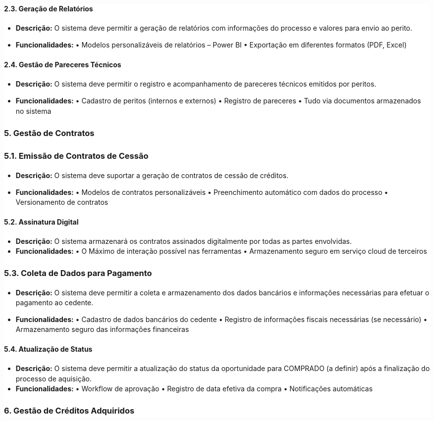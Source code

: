 #### 2.3. Geração de Relatórios
- **Descrição:** O sistema deve permitir a geração de relatórios com informações do processo e valores para envio ao perito.
 
- **Funcionalidades:**
• Modelos personalizáveis de relatórios – Power BI
• Exportação em diferentes formatos (PDF, Excel)
 
#### 2.4. Gestão de Pareceres Técnicos
- **Descrição:** O sistema deve permitir o registro e acompanhamento de pareceres técnicos emitidos por peritos.
 
- **Funcionalidades:**
• Cadastro de peritos (internos e externos)
• Registro de pareceres
• Tudo via documentos armazenados no sistema
 
### 5. Gestão de Contratos

### 5.1. Emissão de Contratos de Cessão
- **Descrição:** O sistema deve suportar a geração de contratos de cessão de créditos.
 
- **Funcionalidades:**
• Modelos de contratos personalizáveis
• Preenchimento automático com dados do processo
• Versionamento de contratos
 
#### 5.2. Assinatura Digital
- **Descrição:** O sistema armazenará os contratos assinados digitalmente por todas as partes envolvidas.
- **Funcionalidades:**
• O Máximo de interação possível nas ferramentas
• Armazenamento seguro em serviço cloud de terceiros
 
### 5.3. Coleta de Dados para Pagamento
- **Descrição:** O sistema deve permitir a coleta e armazenamento dos dados bancários e informações necessárias para efetuar o pagamento ao cedente.
 
- **Funcionalidades:**
• Cadastro de dados bancários do cedente
• Registro de informações fiscais necessárias (se necessário)
• Armazenamento seguro das informações financeiras
 
#### 5.4. Atualização de Status
- **Descrição:** O sistema deve permitir a atualização do status da oportunidade para COMPRADO (a definir) após a finalização do processo de aquisição.
- **Funcionalidades:**
• Workflow de aprovação
• Registro de data efetiva da compra
• Notificações automáticas
 
### 6. Gestão de Créditos Adquiridos
